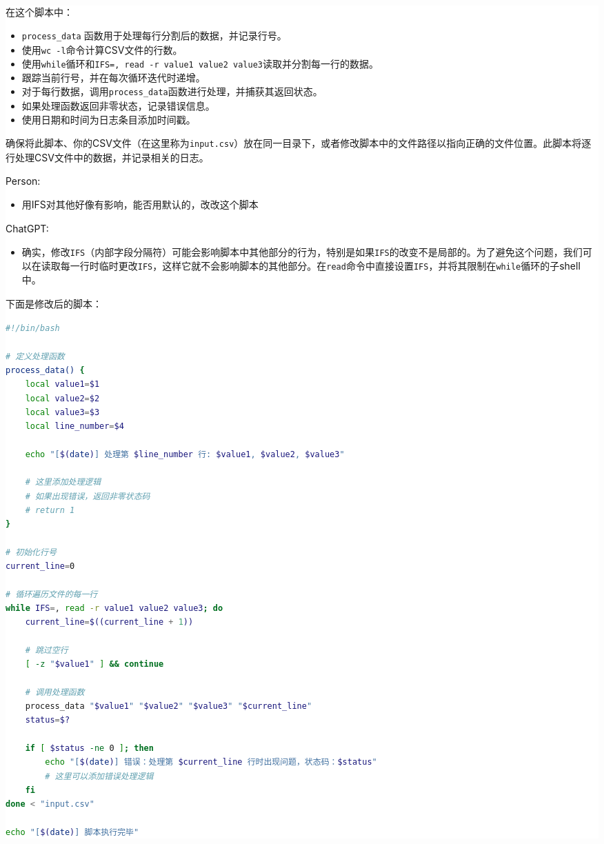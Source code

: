 

在这个脚本中： 
- `process_data` 函数用于处理每行分割后的数据，并记录行号。 
- 使用`wc -l`命令计算CSV文件的行数。 
- 使用`while`循环和`IFS=, read -r value1 value2 value3`读取并分割每一行的数据。
- 跟踪当前行号，并在每次循环迭代时递增。 
- 对于每行数据，调用`process_data`函数进行处理，并捕获其返回状态。
- 如果处理函数返回非零状态，记录错误信息。
- 使用日期和时间为日志条目添加时间戳。

确保将此脚本、你的CSV文件（在这里称为`input.csv`）放在同一目录下，或者修改脚本中的文件路径以指向正确的文件位置。此脚本将逐行处理CSV文件中的数据，并记录相关的日志。

Person: 
- 用IFS对其他好像有影响，能否用默认的，改改这个脚本

ChatGPT: 
- 确实，修改`IFS`（内部字段分隔符）可能会影响脚本中其他部分的行为，特别是如果`IFS`的改变不是局部的。为了避免这个问题，我们可以在读取每一行时临时更改`IFS`，这样它就不会影响脚本的其他部分。在`read`命令中直接设置`IFS`，并将其限制在`while`循环的子shell中。

下面是修改后的脚本：

```bash
#!/bin/bash

# 定义处理函数
process_data() {
    local value1=$1
    local value2=$2
    local value3=$3
    local line_number=$4

    echo "[$(date)] 处理第 $line_number 行: $value1, $value2, $value3"

    # 这里添加处理逻辑
    # 如果出现错误，返回非零状态码
    # return 1
}

# 初始化行号
current_line=0

# 循环遍历文件的每一行
while IFS=, read -r value1 value2 value3; do
    current_line=$((current_line + 1))

    # 跳过空行
    [ -z "$value1" ] && continue

    # 调用处理函数
    process_data "$value1" "$value2" "$value3" "$current_line"
    status=$?

    if [ $status -ne 0 ]; then
        echo "[$(date)] 错误：处理第 $current_line 行时出现问题，状态码：$status"
        # 这里可以添加错误处理逻辑
    fi
done < "input.csv"

echo "[$(date)] 脚本执行完毕"
```
